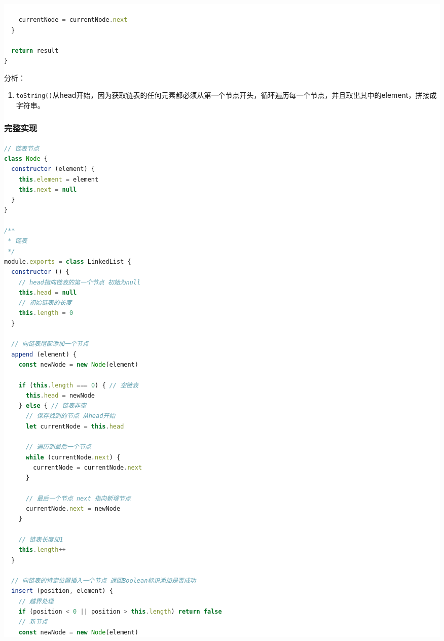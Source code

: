 ```js

    currentNode = currentNode.next
  }

  return result
}
```

分析：

1. `toString()`从head开始，因为获取链表的任何元素都必须从第一个节点开头，循环遍历每一个节点，并且取出其中的element，拼接成字符串。

### 完整实现

```js
// 链表节点
class Node {
  constructor (element) {
    this.element = element
    this.next = null
  }
}

/**
 * 链表
 */
module.exports = class LinkedList {
  constructor () {
    // head指向链表的第一个节点 初始为null
    this.head = null
    // 初始链表的长度
    this.length = 0
  }

  // 向链表尾部添加一个节点
  append (element) {
    const newNode = new Node(element)

    if (this.length === 0) { // 空链表
      this.head = newNode
    } else { // 链表非空
      // 保存找到的节点 从head开始
      let currentNode = this.head

      // 遍历到最后一个节点
      while (currentNode.next) {
        currentNode = currentNode.next
      }

      // 最后一个节点 next 指向新增节点
      currentNode.next = newNode
    }

    // 链表长度加1
    this.length++
  }

  // 向链表的特定位置插入一个节点 返回Boolean标识添加是否成功
  insert (position, element) {
    // 越界处理
    if (position < 0 || position > this.length) return false
    // 新节点
    const newNode = new Node(element)

```